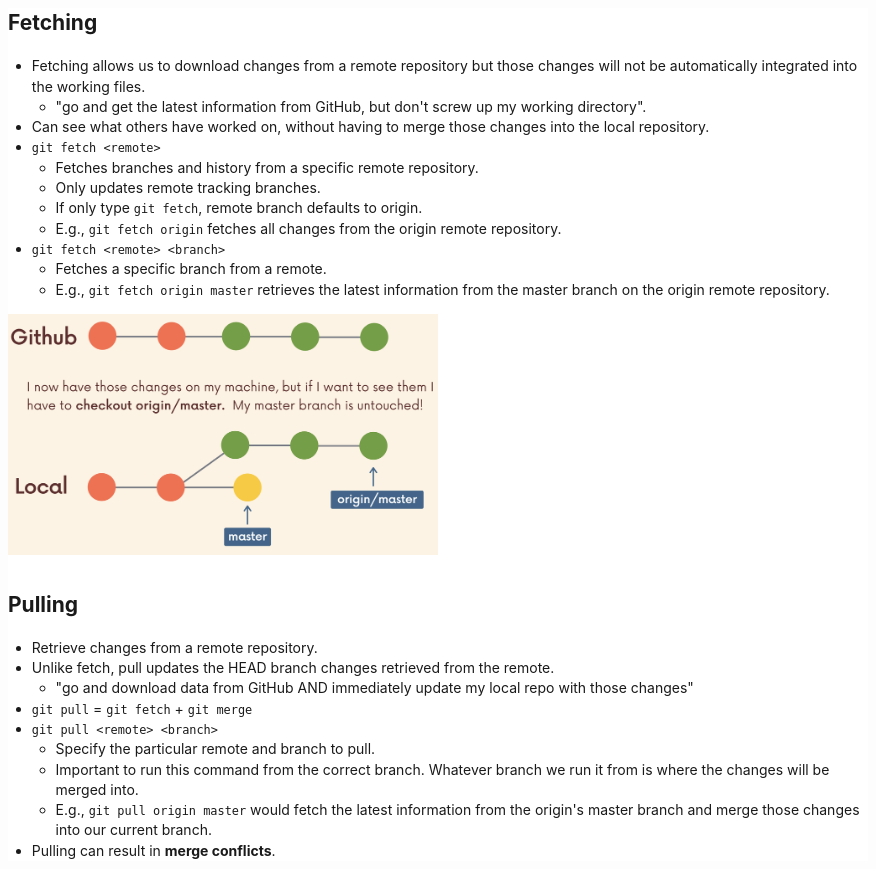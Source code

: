 ## Fetching

- Fetching allows us to download changes from a remote repository but those changes will not be automatically integrated into the working files.
  - "go and get the latest information from GitHub, but don't screw up my working directory".
- Can see what others have worked on, without having to merge those changes into the local repository.
- `git fetch <remote>`
  - Fetches branches and history from a specific remote repository.
  - Only updates remote tracking branches.
  - If only type `git fetch`, remote branch defaults to origin.
  - E.g., `git fetch origin` fetches all changes from the origin remote repository.
- `git fetch <remote> <branch>`
  - Fetches a specific branch from a remote.
  - E.g., `git fetch origin master` retrieves the latest information from the master branch on the origin remote repository.

<img src="./pics/github-pulling-remote-branch-changes.png" alt="HEAD" width="50%" />

## Pulling

- Retrieve changes from a remote repository.
- Unlike fetch, pull updates the HEAD branch changes retrieved from the remote.
  - "go and download data from GitHub AND immediately update my local repo with those changes"
- `git pull` = `git fetch` + `git merge`
- `git pull <remote> <branch>`
  - Specify the particular remote and branch to pull.
  - Important to run this command from the correct branch. Whatever branch we run it from is where the changes will be merged into.
  - E.g., `git pull origin master` would fetch the latest information from the origin's master branch and merge those changes into our current branch.
- Pulling can result in **merge conflicts**.
